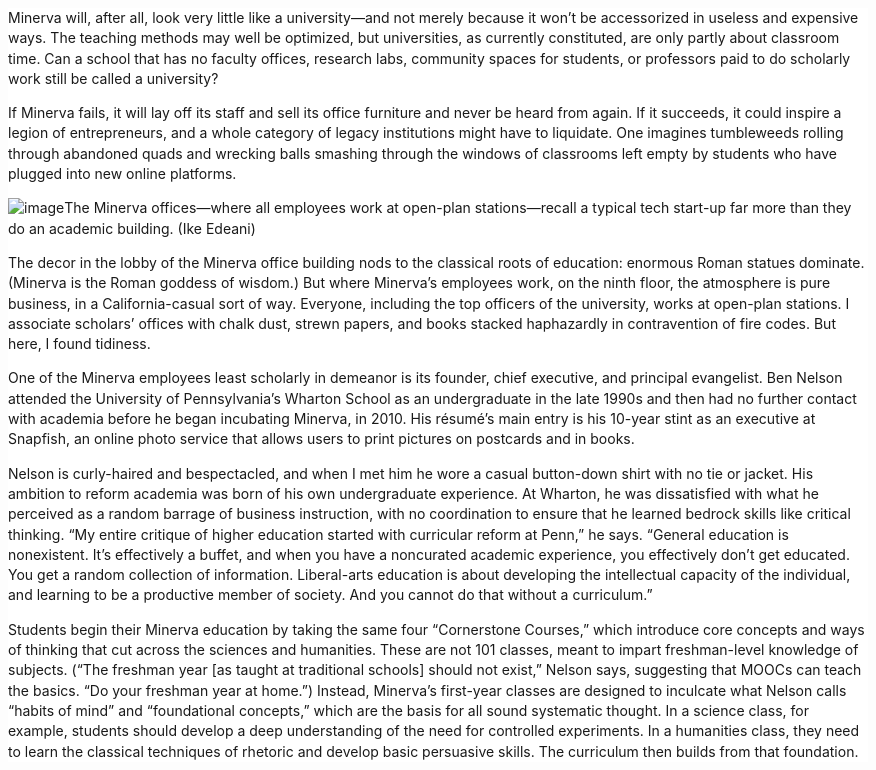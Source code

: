 Minerva will, after all, look very little like a university—and not
merely because it won’t be accessorized in useless and expensive ways.
The teaching methods may well be optimized, but universities, as
currently constituted, are only partly about classroom time. Can a
school that has no faculty offices, research labs, community spaces for
students, or professors paid to do scholarly work still be called a
university?

If Minerva fails, it will lay off its staff and sell its office
furniture and never be heard from again. If it succeeds, it could
inspire a legion of entrepreneurs, and a whole category of legacy
institutions might have to liquidate. One imagines tumbleweeds rolling
through abandoned quads and wrecking balls smashing through the windows
of classrooms left empty by students who have plugged into new online
platforms.

![image](http://cdn.theatlantic.com/newsroom/img/posts/2014/08/0914_WEL_Wood_Minerva_working_V1/96ce48b9d.jpg)The
Minerva offices—where all employees work at open-plan stations—recall a
typical tech start-up far more than they do an academic building. (Ike
Edeani)

The decor in the lobby of the Minerva office building nods to the
classical roots of education: enormous Roman statues dominate. (Minerva
is the Roman goddess of wisdom.) But where Minerva’s employees work, on
the ninth floor, the atmosphere is pure business, in a California-casual
sort of way. Everyone, including the top officers of the university,
works at open-plan stations. I associate scholars’ offices with chalk
dust, strewn papers, and books stacked haphazardly in contravention of
fire codes. But here, I found tidiness.

One of the Minerva employees least scholarly in demeanor is its founder,
chief executive, and principal evangelist. Ben Nelson attended the
University of Pennsylvania’s Wharton School as an undergraduate in the
late 1990s and then had no further contact with academia before he began
incubating Minerva, in 2010. His résumé’s main entry is his 10-year
stint as an executive at Snapfish, an online photo service that allows
users to print pictures on postcards and in books.

Nelson is curly-haired and bespectacled, and when I met him he wore a
casual button-down shirt with no tie or jacket. His ambition to reform
academia was born of his own undergraduate experience. At Wharton, he
was dissatisfied with what he perceived as a random barrage of business
instruction, with no coordination to ensure that he learned bedrock
skills like critical thinking. “My entire critique of higher education
started with curricular reform at Penn,” he says. “General education is
nonexistent. It’s effectively a buffet, and when you have a noncurated
academic experience, you effectively don’t get educated. You get a
random collection of information. Liberal-arts education is about
developing the intellectual capacity of the individual, and learning to
be a productive member of society. And you cannot do that without a
curriculum.”

Students begin their Minerva education by taking the same four
“Cornerstone Courses,” which introduce core concepts and ways of
thinking that cut across the sciences and humanities. These are not 101
classes, meant to impart freshman-level knowledge of subjects. (“The
freshman year [as taught at traditional schools] should not exist,”
Nelson says, suggesting that MOOCs can teach the basics. “Do your
freshman year at home.”) Instead, Minerva’s first-year classes are
designed to inculcate what Nelson calls “habits of mind” and
“foundational concepts,” which are the basis for all sound systematic
thought. In a science class, for example, students should develop a deep
understanding of the need for controlled experiments. In a humanities
class, they need to learn the classical techniques of rhetoric and
develop basic persuasive skills. The curriculum then builds from that
foundation.
